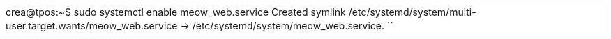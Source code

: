 ```
```
crea@tpos:~$ sudo systemctl enable meow_web.service 
Created symlink /etc/systemd/system/multi-user.target.wants/meow_web.service → /etc/systemd/system/meow_web.service.
``












